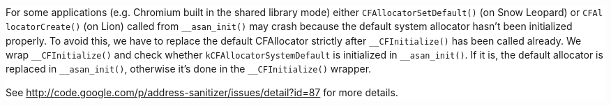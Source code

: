 For some applications (e.g. Chromium built in the shared library mode) either `CFAllocatorSetDefault()` (on Snow Leopard) or `CFAllocatorCreate()` (on Lion) called from `__asan_init()` may crash because the default system allocator hasn’t been initialized properly. To avoid this, we have to replace the default CFAllocator strictly after `__CFInitialize()` has been called already. We wrap `__CFInitialize()` and check whether `kCFAllocatorSystemDefault` is initialized in `__asan_init()`. If it is, the default allocator is replaced in `__asan_init()`, otherwise it’s done in the `__CFInitialize()` wrapper.

See http://code.google.com/p/address-sanitizer/issues/detail?id=87 for more details.